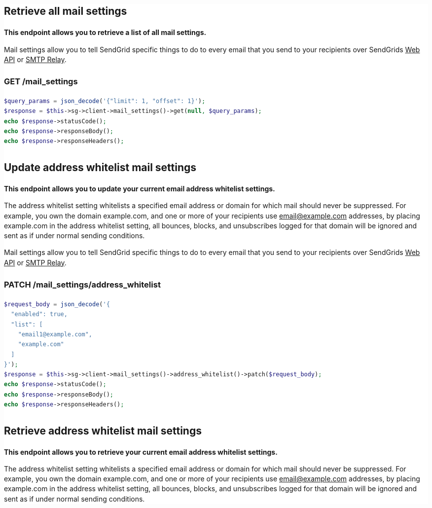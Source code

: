 ## Retrieve all mail settings

**This endpoint allows you to retrieve a list of all mail settings.**

Mail settings allow you to tell SendGrid specific things to do to every email that you send to your recipients over SendGrids [Web API](https://sendgrid.com/docs/API_Reference/Web_API/mail.html) or [SMTP Relay](https://sendgrid.com/docs/API_Reference/SMTP_API/index.html).

### GET /mail_settings

```php
$query_params = json_decode('{"limit": 1, "offset": 1}');
$response = $this->sg->client->mail_settings()->get(null, $query_params);
echo $response->statusCode();
echo $response->responseBody();
echo $response->responseHeaders();
```
## Update address whitelist mail settings

**This endpoint allows you to update your current email address whitelist settings.**

The address whitelist setting whitelists a specified email address or domain for which mail should never be suppressed. For example, you own the domain example.com, and one or more of your recipients use email@example.com addresses, by placing example.com in the address whitelist setting, all bounces, blocks, and unsubscribes logged for that domain will be ignored and sent as if under normal sending conditions.

Mail settings allow you to tell SendGrid specific things to do to every email that you send to your recipients over SendGrids [Web API](https://sendgrid.com/docs/API_Reference/Web_API/mail.html) or [SMTP Relay](https://sendgrid.com/docs/API_Reference/SMTP_API/index.html).

### PATCH /mail_settings/address_whitelist

```php
$request_body = json_decode('{
  "enabled": true,
  "list": [
    "email1@example.com",
    "example.com"
  ]
}');
$response = $this->sg->client->mail_settings()->address_whitelist()->patch($request_body);
echo $response->statusCode();
echo $response->responseBody();
echo $response->responseHeaders();
```
## Retrieve address whitelist mail settings

**This endpoint allows you to retrieve your current email address whitelist settings.**

The address whitelist setting whitelists a specified email address or domain for which mail should never be suppressed. For example, you own the domain example.com, and one or more of your recipients use email@example.com addresses, by placing example.com in the address whitelist setting, all bounces, blocks, and unsubscribes logged for that domain will be ignored and sent as if under normal sending conditions.

